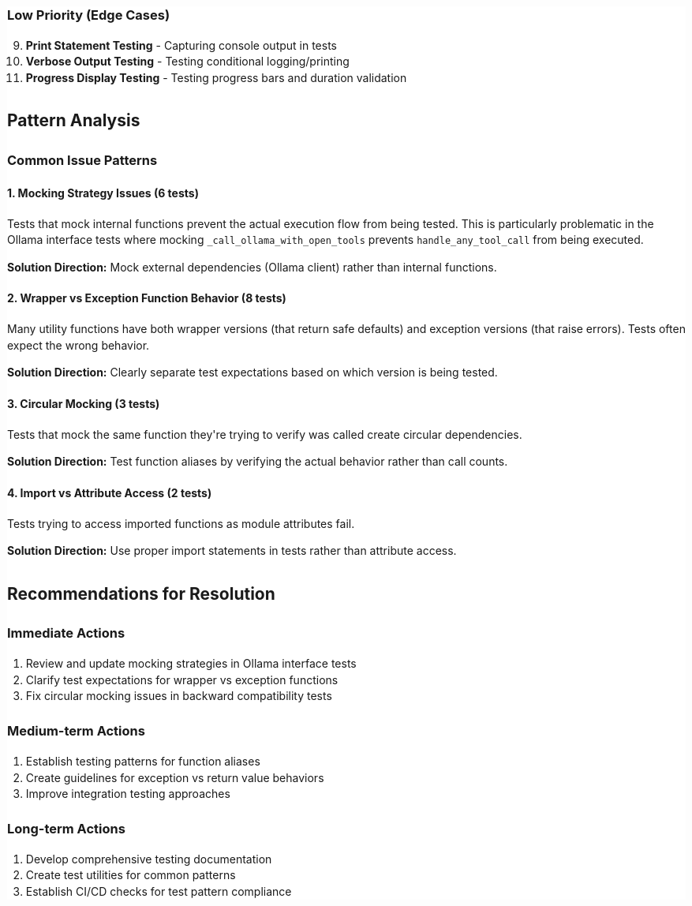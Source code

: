 ### Low Priority (Edge Cases)
9. **Print Statement Testing** - Capturing console output in tests
10. **Verbose Output Testing** - Testing conditional logging/printing
11. **Progress Display Testing** - Testing progress bars and duration validation

## Pattern Analysis

### Common Issue Patterns

#### 1. Mocking Strategy Issues (6 tests)
Tests that mock internal functions prevent the actual execution flow from being tested. This is particularly problematic in the Ollama interface tests where mocking `_call_ollama_with_open_tools` prevents `handle_any_tool_call` from being executed.

**Solution Direction:** Mock external dependencies (Ollama client) rather than internal functions.

#### 2. Wrapper vs Exception Function Behavior (8 tests)
Many utility functions have both wrapper versions (that return safe defaults) and exception versions (that raise errors). Tests often expect the wrong behavior.

**Solution Direction:** Clearly separate test expectations based on which version is being tested.

#### 3. Circular Mocking (3 tests)
Tests that mock the same function they're trying to verify was called create circular dependencies.

**Solution Direction:** Test function aliases by verifying the actual behavior rather than call counts.

#### 4. Import vs Attribute Access (2 tests)
Tests trying to access imported functions as module attributes fail.

**Solution Direction:** Use proper import statements in tests rather than attribute access.

## Recommendations for Resolution

### Immediate Actions
1. Review and update mocking strategies in Ollama interface tests
2. Clarify test expectations for wrapper vs exception functions
3. Fix circular mocking issues in backward compatibility tests

### Medium-term Actions
1. Establish testing patterns for function aliases
2. Create guidelines for exception vs return value behaviors
3. Improve integration testing approaches

### Long-term Actions
1. Develop comprehensive testing documentation
2. Create test utilities for common patterns
3. Establish CI/CD checks for test pattern compliance
